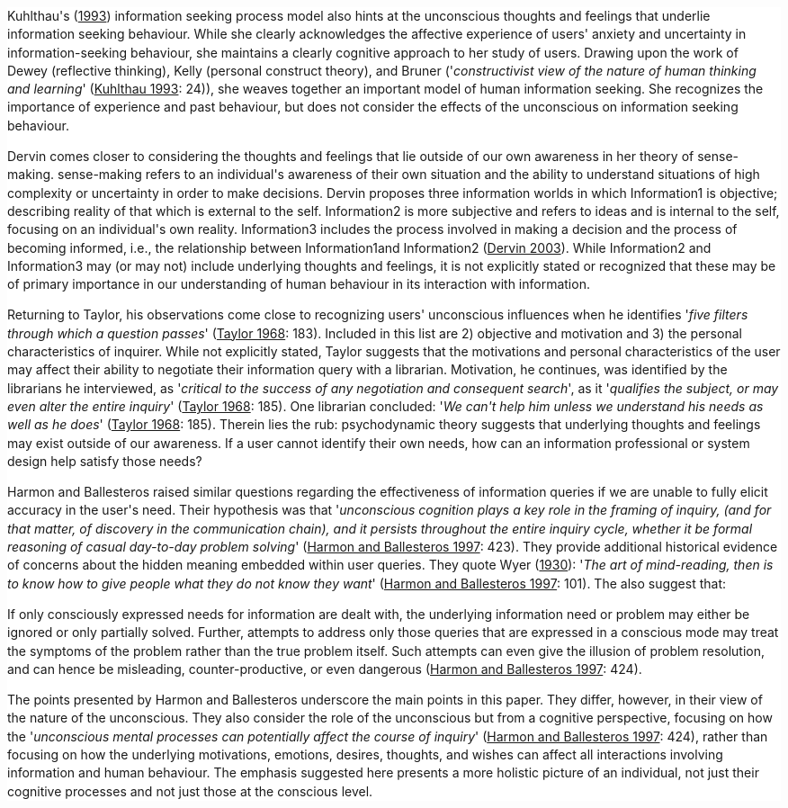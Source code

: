 Kuhlthau's ([1993](#kuh93)) information seeking process model also hints at the unconscious thoughts and feelings that underlie information seeking behaviour. While she clearly acknowledges the affective experience of users' anxiety and uncertainty in information-seeking behaviour, she maintains a clearly cognitive approach to her study of users. Drawing upon the work of Dewey (reflective thinking), Kelly (personal construct theory), and Bruner ('_constructivist view of the nature of human thinking and learning_' ([Kuhlthau 1993](#kuh93): 24)), she weaves together an important model of human information seeking. She recognizes the importance of experience and past behaviour, but does not consider the effects of the unconscious on information seeking behaviour.

Dervin comes closer to considering the thoughts and feelings that lie outside of our own awareness in her theory of sense-making. sense-making refers to an individual's awareness of their own situation and the ability to understand situations of high complexity or uncertainty in order to make decisions. Dervin proposes three information worlds in which Information1 is objective; describing reality of that which is external to the self. Information2 is more subjective and refers to ideas and is internal to the self, focusing on an individual's own reality. Information3 includes the process involved in making a decision and the process of becoming informed, i.e., the relationship between Information1and Information2 ([Dervin 2003](#der03)). While Information2 and Information3 may (or may not) include underlying thoughts and feelings, it is not explicitly stated or recognized that these may be of primary importance in our understanding of human behaviour in its interaction with information.

Returning to Taylor, his observations come close to recognizing users' unconscious influences when he identifies '_five filters through which a question passes_' ([Taylor 1968](#tay68): 183). Included in this list are 2) objective and motivation and 3) the personal characteristics of inquirer. While not explicitly stated, Taylor suggests that the motivations and personal characteristics of the user may affect their ability to negotiate their information query with a librarian. Motivation, he continues, was identified by the librarians he interviewed, as '_critical to the success of any negotiation and consequent search_', as it '_qualifies the subject, or may even alter the entire inquiry_' ([Taylor 1968](#tay68): 185). One librarian concluded: '_We can't help him unless we understand his needs as well as he does_' ([Taylor 1968](#tay68): 185). Therein lies the rub: psychodynamic theory suggests that underlying thoughts and feelings may exist outside of our awareness. If a user cannot identify their own needs, how can an information professional or system design help satisfy those needs?

Harmon and Ballesteros raised similar questions regarding the effectiveness of information queries if we are unable to fully elicit accuracy in the user's need. Their hypothesis was that '_unconscious cognition plays a key role in the framing of inquiry, (and for that matter, of discovery in the communication chain), and it persists throughout the entire inquiry cycle, whether it be formal reasoning of casual day-to-day problem solving_' ([Harmon and Ballesteros 1997](#har97): 423). They provide additional historical evidence of concerns about the hidden meaning embedded within user queries. They quote Wyer ([1930](#wye30)): '_The art of mind-reading, then is to know how to give people what they do not know they want_' ([Harmon and Ballesteros 1997](#har97): 101). The also suggest that:

If only consciously expressed needs for information are dealt with, the underlying information need or problem may either be ignored or only partially solved. Further, attempts to address only those queries that are expressed in a conscious mode may treat the symptoms of the problem rather than the true problem itself. Such attempts can even give the illusion of problem resolution, and can hence be misleading, counter-productive, or even dangerous ([Harmon and Ballesteros 1997](#har97): 424).

The points presented by Harmon and Ballesteros underscore the main points in this paper. They differ, however, in their view of the nature of the unconscious. They also consider the role of the unconscious but from a cognitive perspective, focusing on how the '_unconscious mental processes can potentially affect the course of inquiry_' ([Harmon and Ballesteros 1997](#har97): 424), rather than focusing on how the underlying motivations, emotions, desires, thoughts, and wishes can affect all interactions involving information and human behaviour. The emphasis suggested here presents a more holistic picture of an individual, not just their cognitive processes and not just those at the conscious level.
